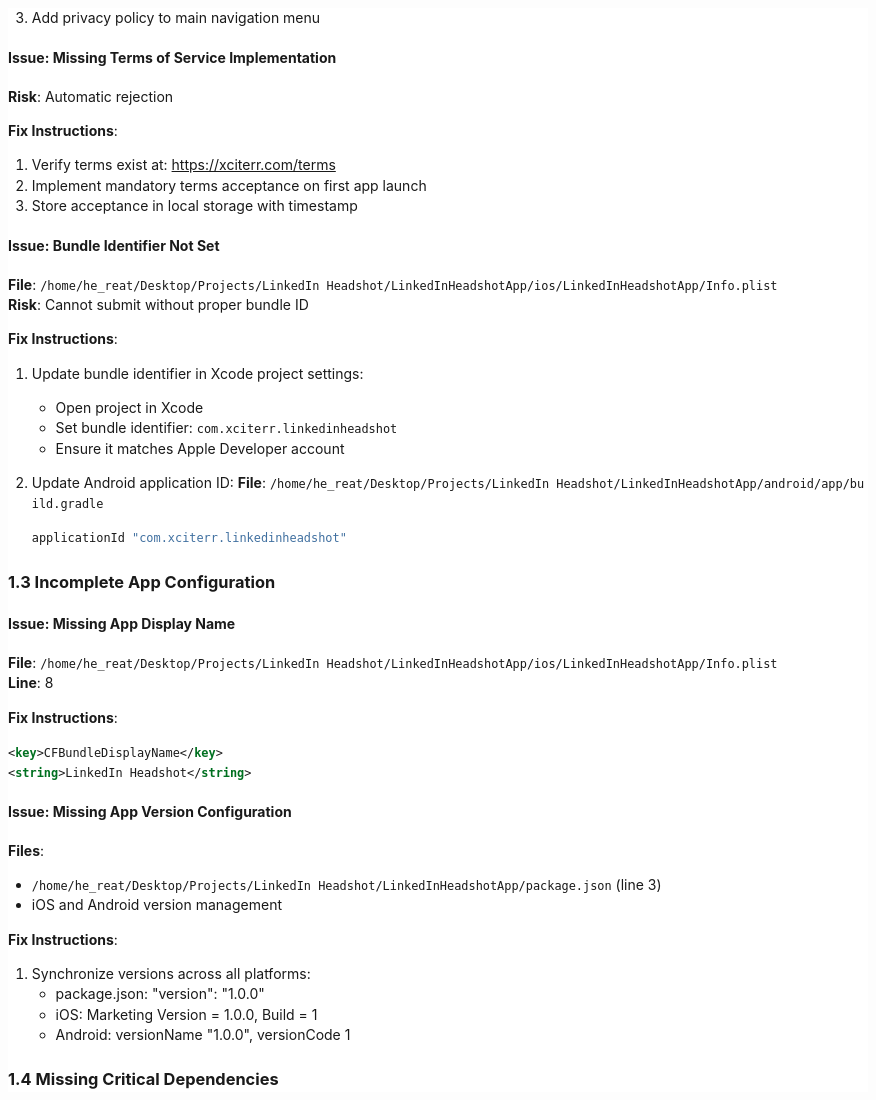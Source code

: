 3. Add privacy policy to main navigation menu

#### Issue: Missing Terms of Service Implementation
**Risk**: Automatic rejection  

**Fix Instructions**:
1. Verify terms exist at: https://xciterr.com/terms
2. Implement mandatory terms acceptance on first app launch
3. Store acceptance in local storage with timestamp

#### Issue: Bundle Identifier Not Set
**File**: `/home/he_reat/Desktop/Projects/LinkedIn Headshot/LinkedInHeadshotApp/ios/LinkedInHeadshotApp/Info.plist`  
**Risk**: Cannot submit without proper bundle ID  

**Fix Instructions**:
1. Update bundle identifier in Xcode project settings:
   - Open project in Xcode
   - Set bundle identifier: `com.xciterr.linkedinheadshot`
   - Ensure it matches Apple Developer account

2. Update Android application ID:
   **File**: `/home/he_reat/Desktop/Projects/LinkedIn Headshot/LinkedInHeadshotApp/android/app/build.gradle`
   ```gradle
   applicationId "com.xciterr.linkedinheadshot"
   ```

### 1.3 Incomplete App Configuration

#### Issue: Missing App Display Name
**File**: `/home/he_reat/Desktop/Projects/LinkedIn Headshot/LinkedInHeadshotApp/ios/LinkedInHeadshotApp/Info.plist`  
**Line**: 8  

**Fix Instructions**:
```xml
<key>CFBundleDisplayName</key>
<string>LinkedIn Headshot</string>
```

#### Issue: Missing App Version Configuration
**Files**: 
- `/home/he_reat/Desktop/Projects/LinkedIn Headshot/LinkedInHeadshotApp/package.json` (line 3)
- iOS and Android version management

**Fix Instructions**:
1. Synchronize versions across all platforms:
   - package.json: "version": "1.0.0"
   - iOS: Marketing Version = 1.0.0, Build = 1
   - Android: versionName "1.0.0", versionCode 1

### 1.4 Missing Critical Dependencies
